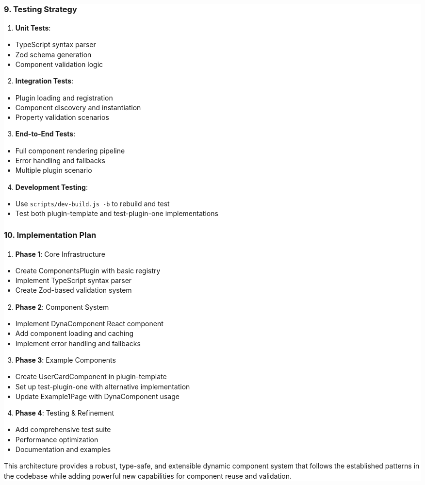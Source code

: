 ### 9. Testing Strategy

1. **Unit Tests**:

- TypeScript syntax parser
- Zod schema generation
- Component validation logic

2. **Integration Tests**:

- Plugin loading and registration
- Component discovery and instantiation
- Property validation scenarios

3. **End-to-End Tests**:

- Full component rendering pipeline
- Error handling and fallbacks
- Multiple plugin scenario

4. **Development Testing**:

- Use `scripts/dev-build.js -b` to rebuild and test
- Test both plugin-template and test-plugin-one implementations

### 10. Implementation Plan

1. **Phase 1**: Core Infrastructure

- Create ComponentsPlugin with basic registry
- Implement TypeScript syntax parser
- Create Zod-based validation system

2. **Phase 2**: Component System

- Implement DynaComponent React component
- Add component loading and caching
- Implement error handling and fallbacks

3. **Phase 3**: Example Components

- Create UserCardComponent in plugin-template
- Set up test-plugin-one with alternative implementation
- Update Example1Page with DynaComponent usage

4. **Phase 4**: Testing & Refinement

- Add comprehensive test suite
- Performance optimization
- Documentation and examples

This architecture provides a robust, type-safe, and extensible dynamic component system that follows the established patterns in the codebase while adding powerful new capabilities for component reuse and validation.
